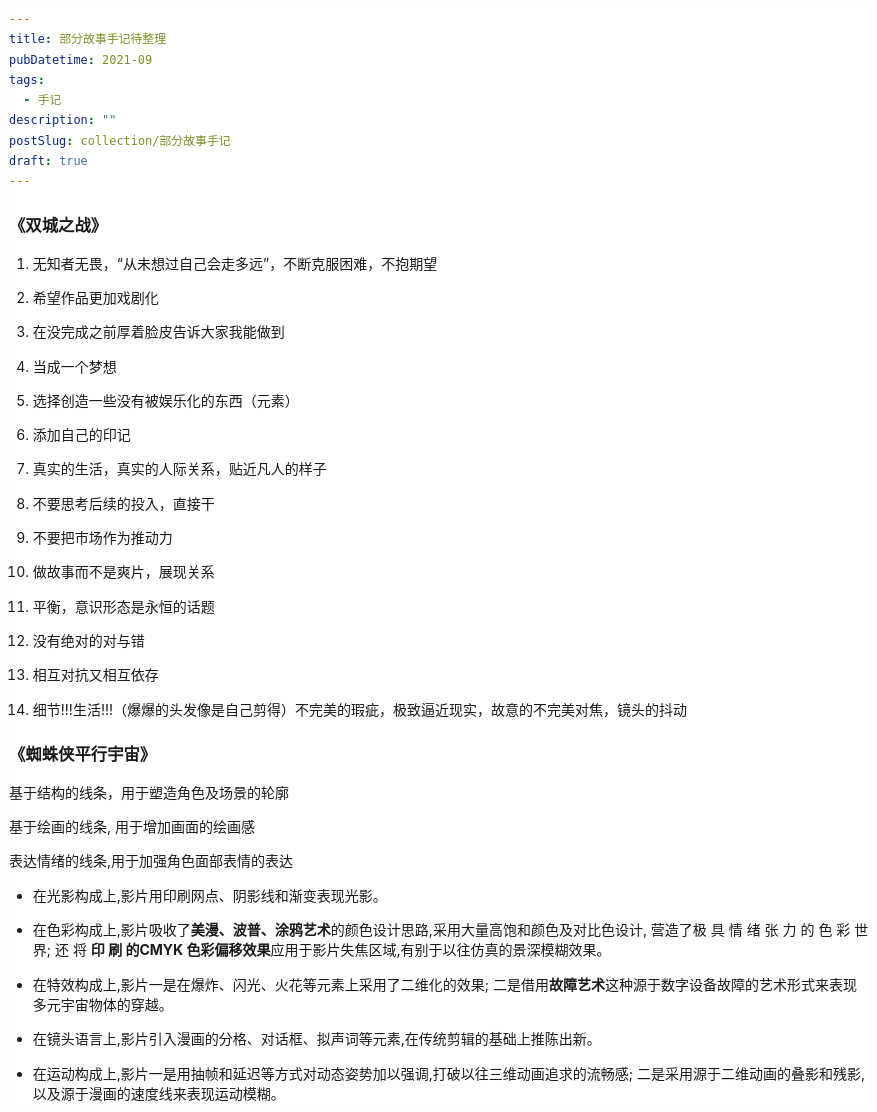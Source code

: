 ```yaml
---
title: 部分故事手记待整理
pubDatetime: 2021-09
tags:
  - 手记
description: ""
postSlug: collection/部分故事手记
draft: true
---
```


### 《双城之战》

1. 无知者无畏，“从未想过自己会走多远”，不断克服困难，不抱期望

2. 希望作品更加戏剧化

3. 在没完成之前厚着脸皮告诉大家我能做到

4. 当成一个梦想

5. 选择创造一些没有被娱乐化的东西（元素）

6. 添加自己的印记

7. 真实的生活，真实的人际关系，贴近凡人的样子

8. 不要思考后续的投入，直接干

9. 不要把市场作为推动力

10. 做故事而不是爽片，展现关系

11. 平衡，意识形态是永恒的话题

12. 没有绝对的对与错

13. 相互对抗又相互依存

14. 细节!!!生活!!!（爆爆的头发像是自己剪得）不完美的瑕疵，极致逼近现实，故意的不完美对焦，镜头的抖动

### 《蜘蛛侠平行宇宙》

基于结构的线条，用于塑造角色及场景的轮廓

基于绘画的线条, 用于增加画面的绘画感

表达情绪的线条,用于加强角色面部表情的表达

- 在光影构成上,影片用印刷网点、阴影线和渐变表现光影。

- 在色彩构成上,影片吸收了**美漫、波普、涂鸦艺术**的颜色设计思路,采用大量高饱和颜色及对比色设计, 营造了极 具 情 绪 张 力 的 色 彩 世 界; 还 将 **印 刷 的CMYK 色彩偏移效果**应用于影片失焦区域,有别于以往仿真的景深模糊效果。

- 在特效构成上,影片一是在爆炸、闪光、火花等元素上采用了二维化的效果; 二是借用**故障艺术**这种源于数字设备故障的艺术形式来表现多元宇宙物体的穿越。

- 在镜头语言上,影片引入漫画的分格、对话框、拟声词等元素,在传统剪辑的基础上推陈出新。

- 在运动构成上,影片一是用抽帧和延迟等方式对动态姿势加以强调,打破以往三维动画追求的流畅感; 二是采用源于二维动画的叠影和残影,以及源于漫画的速度线来表现运动模糊。
